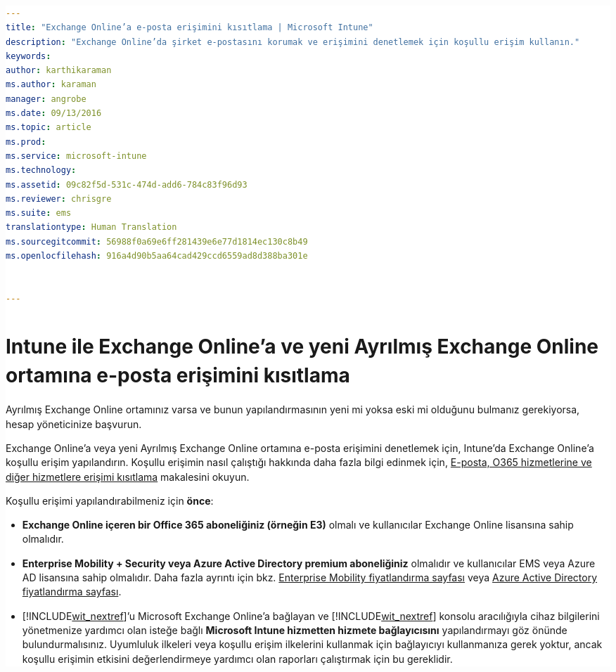 ```yaml
---
title: "Exchange Online’a e-posta erişimini kısıtlama | Microsoft Intune"
description: "Exchange Online’da şirket e-postasını korumak ve erişimini denetlemek için koşullu erişim kullanın."
keywords: 
author: karthikaraman
ms.author: karaman
manager: angrobe
ms.date: 09/13/2016
ms.topic: article
ms.prod: 
ms.service: microsoft-intune
ms.technology: 
ms.assetid: 09c82f5d-531c-474d-add6-784c83f96d93
ms.reviewer: chrisgre
ms.suite: ems
translationtype: Human Translation
ms.sourcegitcommit: 56988f0a69e6ff281439e6e77d1814ec130c8b49
ms.openlocfilehash: 916a4d90b5aa64cad429ccd6559ad8d388ba301e


---
```


# <a name="restrict-email-access-to-exchange-online-and-new-exchange-online-dedicated-with-intune"></a>Intune ile Exchange Online’a ve yeni Ayrılmış Exchange Online ortamına e-posta erişimini kısıtlama

Ayrılmış Exchange Online ortamınız varsa ve bunun yapılandırmasının yeni mi yoksa eski mi olduğunu bulmanız gerekiyorsa, hesap yöneticinize başvurun.

Exchange Online’a veya yeni Ayrılmış Exchange Online ortamına e-posta erişimini denetlemek için, Intune’da Exchange Online’a koşullu erişim yapılandırın.
Koşullu erişimin nasıl çalıştığı hakkında daha fazla bilgi edinmek için, [E-posta, O365 hizmetlerine ve diğer hizmetlere erişimi kısıtlama](restrict-access-to-email-and-o365-services-with-microsoft-intune.md) makalesini okuyun.


Koşullu erişimi yapılandırabilmeniz için **önce**:

-   **Exchange Online içeren bir Office 365 aboneliğiniz (örneğin E3)** olmalı ve kullanıcılar Exchange Online lisansına sahip olmalıdır.

- **Enterprise Mobility + Security veya Azure Active Directory premium aboneliğiniz** olmalıdır ve kullanıcılar EMS veya Azure AD lisansına sahip olmalıdır. Daha fazla ayrıntı için bkz. [Enterprise Mobility fiyatlandırma sayfası](https://www.microsoft.com/en-us/cloud-platform/enterprise-mobility-pricing) veya [Azure Active Directory fiyatlandırma sayfası](https://azure.microsoft.com/en-us/pricing/details/active-directory/).

-  [!INCLUDE[wit_nextref](../includes/wit_nextref_md.md)]’u Microsoft Exchange Online’a bağlayan ve [!INCLUDE[wit_nextref](../includes/wit_nextref_md.md)] konsolu aracılığıyla cihaz bilgilerini yönetmenize yardımcı olan isteğe bağlı **Microsoft Intune hizmetten hizmete bağlayıcısını** yapılandırmayı göz önünde bulundurmalısınız. Uyumluluk ilkeleri veya koşullu erişim ilkelerini kullanmak için bağlayıcıyı kullanmanıza gerek yoktur, ancak koşullu erişimin etkisini değerlendirmeye yardımcı olan raporları çalıştırmak için bu gereklidir.
